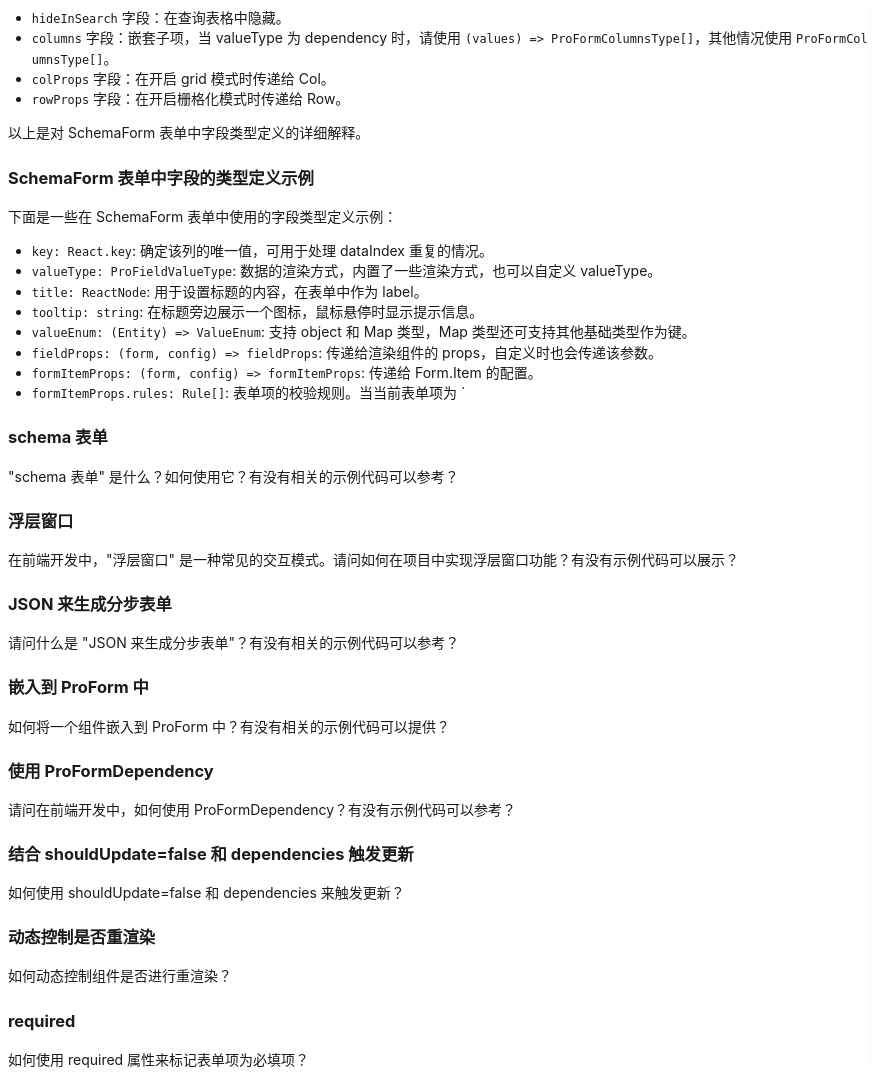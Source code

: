 - `hideInSearch` 字段：在查询表格中隐藏。
- `columns` 字段：嵌套子项，当 valueType 为 dependency 时，请使用 `(values) => ProFormColumnsType[]`，其他情况使用 `ProFormColumnsType[]`。
- `colProps` 字段：在开启 grid 模式时传递给 Col。
- `rowProps` 字段：在开启栅格化模式时传递给 Row。

以上是对 SchemaForm 表单中字段类型定义的详细解释。

### SchemaForm 表单中字段的类型定义示例

下面是一些在 SchemaForm 表单中使用的字段类型定义示例：

- `key: React.key`: 确定该列的唯一值，可用于处理 dataIndex 重复的情况。
- `valueType: ProFieldValueType`: 数据的渲染方式，内置了一些渲染方式，也可以自定义 valueType。
- `title: ReactNode`: 用于设置标题的内容，在表单中作为 label。
- `tooltip: string`: 在标题旁边展示一个图标，鼠标悬停时显示提示信息。
- `valueEnum: (Entity) => ValueEnum`: 支持 object 和 Map 类型，Map 类型还可支持其他基础类型作为键。
- `fieldProps: (form, config) => fieldProps`: 传递给渲染组件的 props，自定义时也会传递该参数。
- `formItemProps: (form, config) => formItemProps`: 传递给 Form.Item 的配置。
- `formItemProps.rules: Rule[]`: 表单项的校验规则。当当前表单项为 `

### schema 表单

"schema 表单" 是什么？如何使用它？有没有相关的示例代码可以参考？

### 浮层窗口

在前端开发中，"浮层窗口" 是一种常见的交互模式。请问如何在项目中实现浮层窗口功能？有没有示例代码可以展示？

### JSON 来生成分步表单

请问什么是 "JSON 来生成分步表单"？有没有相关的示例代码可以参考？

### 嵌入到 ProForm 中

如何将一个组件嵌入到 ProForm 中？有没有相关的示例代码可以提供？

### 使用 ProFormDependency

请问在前端开发中，如何使用 ProFormDependency？有没有示例代码可以参考？

### 结合 shouldUpdate=false 和 dependencies 触发更新

如何使用 shouldUpdate=false 和 dependencies 来触发更新？

### 动态控制是否重渲染

如何动态控制组件是否进行重渲染？

### required

如何使用 required 属性来标记表单项为必填项？
